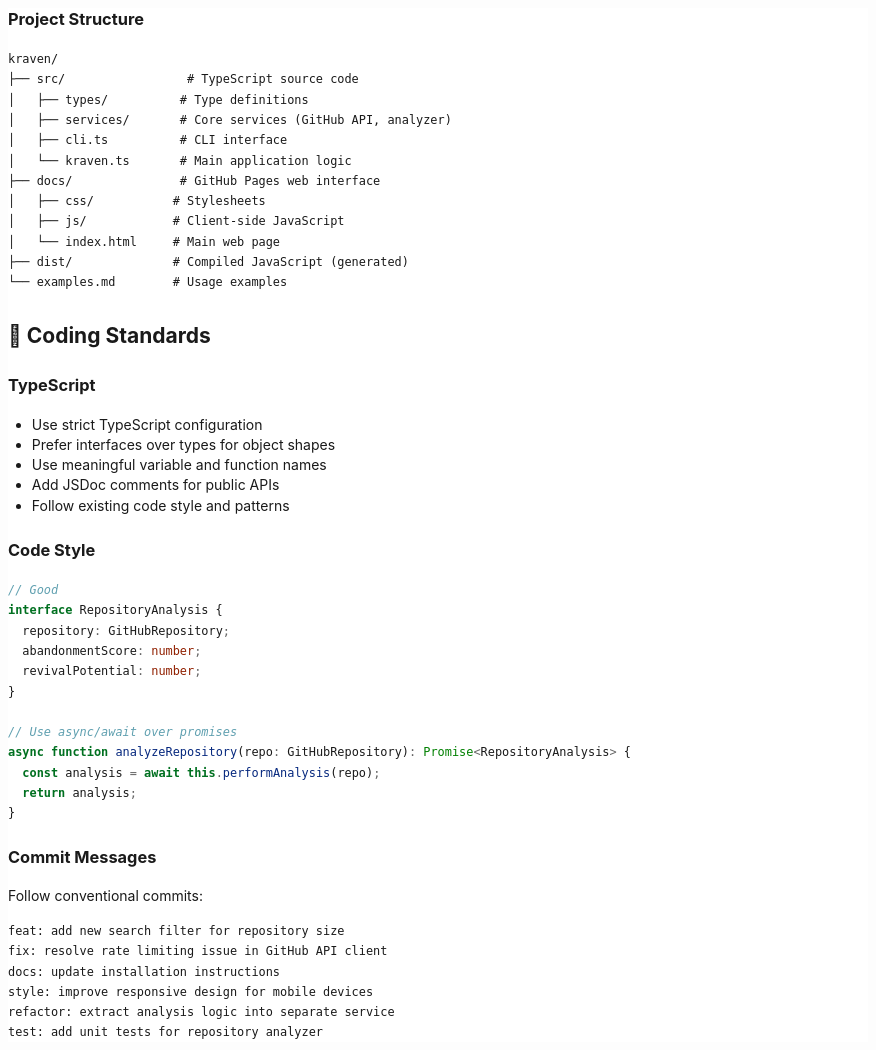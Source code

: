 ### Project Structure
```
kraven/
├── src/                 # TypeScript source code
│   ├── types/          # Type definitions
│   ├── services/       # Core services (GitHub API, analyzer)
│   ├── cli.ts          # CLI interface
│   └── kraven.ts       # Main application logic
├── docs/               # GitHub Pages web interface
│   ├── css/           # Stylesheets
│   ├── js/            # Client-side JavaScript
│   └── index.html     # Main web page
├── dist/              # Compiled JavaScript (generated)
└── examples.md        # Usage examples
```

## 📝 **Coding Standards**

### TypeScript
- Use strict TypeScript configuration
- Prefer interfaces over types for object shapes
- Use meaningful variable and function names
- Add JSDoc comments for public APIs
- Follow existing code style and patterns

### Code Style
```typescript
// Good
interface RepositoryAnalysis {
  repository: GitHubRepository;
  abandonmentScore: number;
  revivalPotential: number;
}

// Use async/await over promises
async function analyzeRepository(repo: GitHubRepository): Promise<RepositoryAnalysis> {
  const analysis = await this.performAnalysis(repo);
  return analysis;
}
```

### Commit Messages
Follow conventional commits:
```
feat: add new search filter for repository size
fix: resolve rate limiting issue in GitHub API client
docs: update installation instructions
style: improve responsive design for mobile devices
refactor: extract analysis logic into separate service
test: add unit tests for repository analyzer
```
